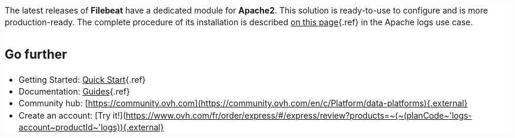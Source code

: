 The latest releases of **Filebeat** have a dedicated module for **Apache2**. This solution is ready-to-use to configure and is more production-ready.
The complete procedure of its installation is described [on this page](../alerting){.ref} in the Apache logs use case.

## Go further

- Getting Started: [Quick Start](../quick-start){.ref}
- Documentation: [Guides](../){.ref}
- Community hub: [https://community.ovh.com](https://community.ovh.com/en/c/Platform/data-platforms){.external}
- Create an account: [Try it!](https://www.ovh.com/fr/order/express/#/express/review?products=~(~(planCode~'logs-account~productId~'logs)){.external}
